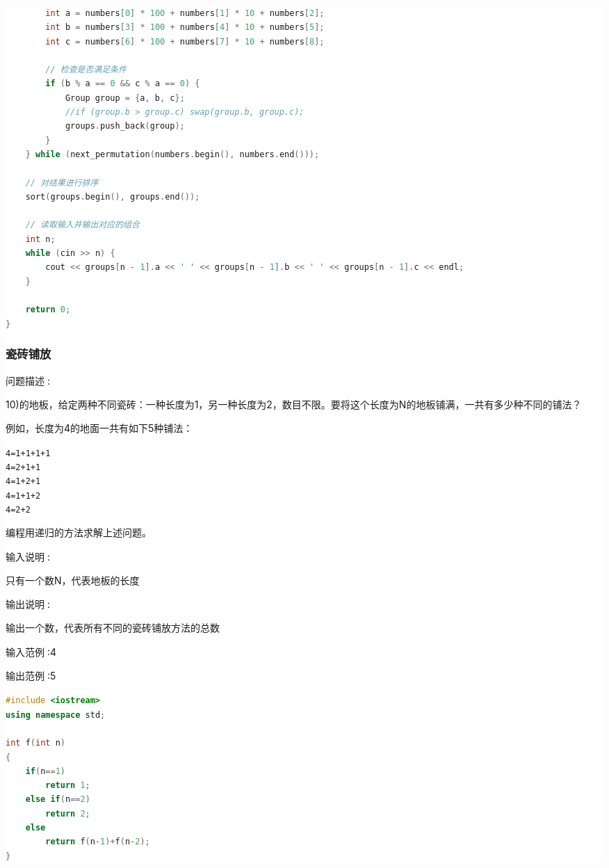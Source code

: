 ```cpp
        int a = numbers[0] * 100 + numbers[1] * 10 + numbers[2];
        int b = numbers[3] * 100 + numbers[4] * 10 + numbers[5];
        int c = numbers[6] * 100 + numbers[7] * 10 + numbers[8];

        // 检查是否满足条件
        if (b % a == 0 && c % a == 0) {
            Group group = {a, b, c};
            //if (group.b > group.c) swap(group.b, group.c);
            groups.push_back(group);
        }
    } while (next_permutation(numbers.begin(), numbers.end()));

    // 对结果进行排序
    sort(groups.begin(), groups.end());

    // 读取输入并输出对应的组合
    int n;
    while (cin >> n) {
        cout << groups[n - 1].a << ' ' << groups[n - 1].b << ' ' << groups[n - 1].c << endl;
    }

    return 0;
}
```

### 瓷砖铺放

问题描述 :

10)的地板，给定两种不同瓷砖：一种长度为1，另一种长度为2，数目不限。要将这个长度为N的地板铺满，一共有多少种不同的铺法？  

例如，长度为4的地面一共有如下5种铺法：  

```
4=1+1+1+1  
4=2+1+1  
4=1+2+1  
4=1+1+2  
4=2+2  
```

编程用递归的方法求解上述问题。

输入说明 :

只有一个数N，代表地板的长度

输出说明 :

输出一个数，代表所有不同的瓷砖铺放方法的总数

输入范例 :4

输出范例 :5

```cpp
#include <iostream>
using namespace std;

int f(int n)
{
    if(n==1)
        return 1;
    else if(n==2)
        return 2;
    else
        return f(n-1)+f(n-2);
}

```